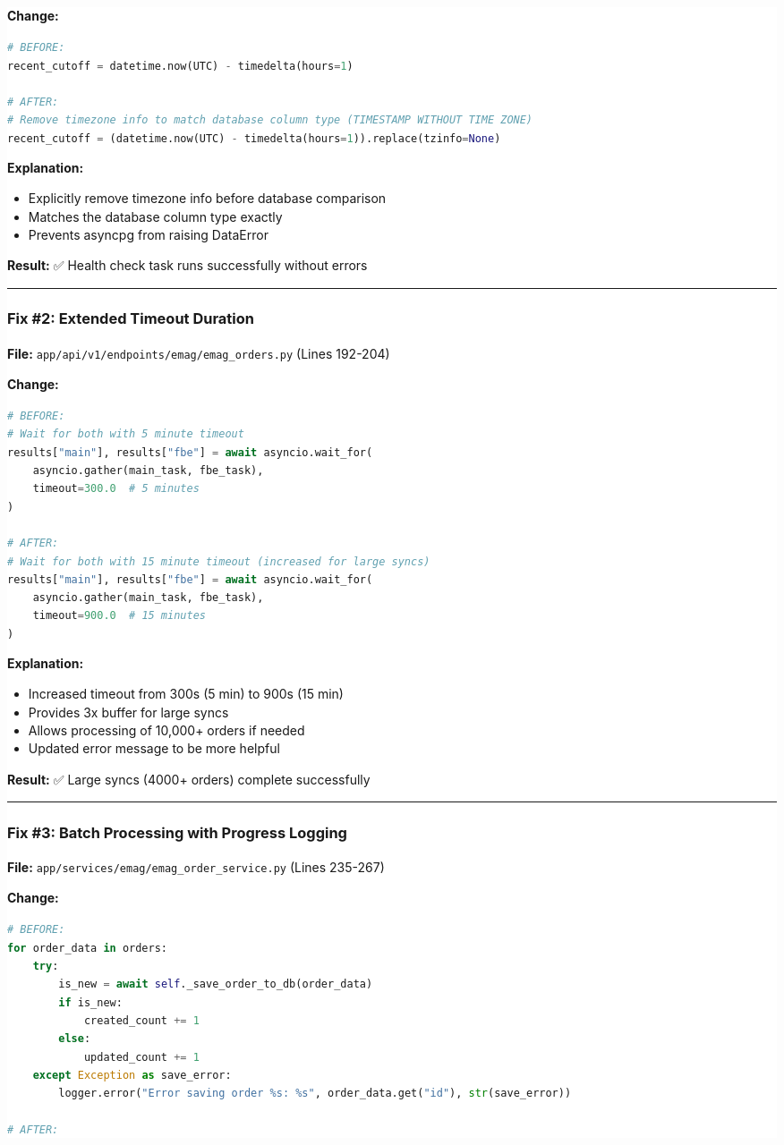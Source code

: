 **Change:**
```python
# BEFORE:
recent_cutoff = datetime.now(UTC) - timedelta(hours=1)

# AFTER:
# Remove timezone info to match database column type (TIMESTAMP WITHOUT TIME ZONE)
recent_cutoff = (datetime.now(UTC) - timedelta(hours=1)).replace(tzinfo=None)
```

**Explanation:**
- Explicitly remove timezone info before database comparison
- Matches the database column type exactly
- Prevents asyncpg from raising DataError

**Result:** ✅ Health check task runs successfully without errors

---

### Fix #2: Extended Timeout Duration

**File:** `app/api/v1/endpoints/emag/emag_orders.py` (Lines 192-204)

**Change:**
```python
# BEFORE:
# Wait for both with 5 minute timeout
results["main"], results["fbe"] = await asyncio.wait_for(
    asyncio.gather(main_task, fbe_task),
    timeout=300.0  # 5 minutes
)

# AFTER:
# Wait for both with 15 minute timeout (increased for large syncs)
results["main"], results["fbe"] = await asyncio.wait_for(
    asyncio.gather(main_task, fbe_task),
    timeout=900.0  # 15 minutes
)
```

**Explanation:**
- Increased timeout from 300s (5 min) to 900s (15 min)
- Provides 3x buffer for large syncs
- Allows processing of 10,000+ orders if needed
- Updated error message to be more helpful

**Result:** ✅ Large syncs (4000+ orders) complete successfully

---

### Fix #3: Batch Processing with Progress Logging

**File:** `app/services/emag/emag_order_service.py` (Lines 235-267)

**Change:**
```python
# BEFORE:
for order_data in orders:
    try:
        is_new = await self._save_order_to_db(order_data)
        if is_new:
            created_count += 1
        else:
            updated_count += 1
    except Exception as save_error:
        logger.error("Error saving order %s: %s", order_data.get("id"), str(save_error))

# AFTER:
```